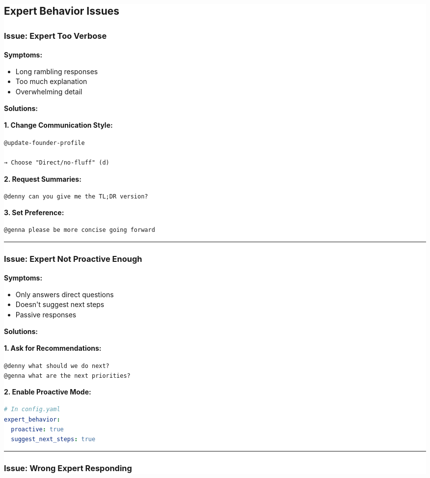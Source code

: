 
## Expert Behavior Issues

### Issue: Expert Too Verbose

**Symptoms:**
- Long rambling responses
- Too much explanation
- Overwhelming detail

**Solutions:**

**1. Change Communication Style:**
```
@update-founder-profile

→ Choose "Direct/no-fluff" (d)
```

**2. Request Summaries:**
```
@denny can you give me the TL;DR version?
```

**3. Set Preference:**
```
@genna please be more concise going forward
```

---

### Issue: Expert Not Proactive Enough

**Symptoms:**
- Only answers direct questions
- Doesn't suggest next steps
- Passive responses

**Solutions:**

**1. Ask for Recommendations:**
```
@denny what should we do next?
@genna what are the next priorities?
```

**2. Enable Proactive Mode:**
```yaml
# In config.yaml
expert_behavior:
  proactive: true
  suggest_next_steps: true
```

---

### Issue: Wrong Expert Responding
